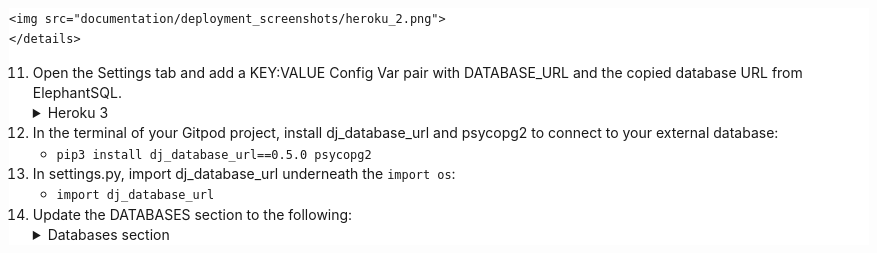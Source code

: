 	<img src="documentation/deployment_screenshots/heroku_2.png">
	</details>
11. Open the Settings tab and add a KEY:VALUE Config Var pair with DATABASE_URL and the copied database URL from ElephantSQL.
	<details><summary>Heroku 3</summary>
	<img src="documentation/deployment_screenshots/heroku_3.png">
	</details>
12. In the terminal of your Gitpod project, install dj_database_url and psycopg2 to connect to your external database:
	- `pip3 install dj_database_url==0.5.0 psycopg2`
13. In settings.py, import dj_database_url underneath the `import os`: 
	- `import dj_database_url`
14. Update the DATABASES section to the following:
	<details><summary>Databases section</summary>